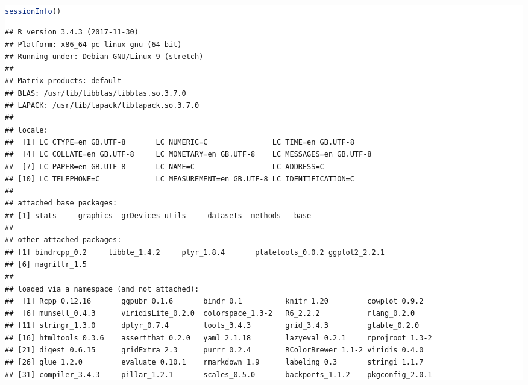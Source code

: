 ```r
sessionInfo()
```

```
## R version 3.4.3 (2017-11-30)
## Platform: x86_64-pc-linux-gnu (64-bit)
## Running under: Debian GNU/Linux 9 (stretch)
## 
## Matrix products: default
## BLAS: /usr/lib/libblas/libblas.so.3.7.0
## LAPACK: /usr/lib/lapack/liblapack.so.3.7.0
## 
## locale:
##  [1] LC_CTYPE=en_GB.UTF-8       LC_NUMERIC=C               LC_TIME=en_GB.UTF-8       
##  [4] LC_COLLATE=en_GB.UTF-8     LC_MONETARY=en_GB.UTF-8    LC_MESSAGES=en_GB.UTF-8   
##  [7] LC_PAPER=en_GB.UTF-8       LC_NAME=C                  LC_ADDRESS=C              
## [10] LC_TELEPHONE=C             LC_MEASUREMENT=en_GB.UTF-8 LC_IDENTIFICATION=C       
## 
## attached base packages:
## [1] stats     graphics  grDevices utils     datasets  methods   base     
## 
## other attached packages:
## [1] bindrcpp_0.2     tibble_1.4.2     plyr_1.8.4       platetools_0.0.2 ggplot2_2.2.1   
## [6] magrittr_1.5    
## 
## loaded via a namespace (and not attached):
##  [1] Rcpp_0.12.16       ggpubr_0.1.6       bindr_0.1          knitr_1.20         cowplot_0.9.2     
##  [6] munsell_0.4.3      viridisLite_0.2.0  colorspace_1.3-2   R6_2.2.2           rlang_0.2.0       
## [11] stringr_1.3.0      dplyr_0.7.4        tools_3.4.3        grid_3.4.3         gtable_0.2.0      
## [16] htmltools_0.3.6    assertthat_0.2.0   yaml_2.1.18        lazyeval_0.2.1     rprojroot_1.3-2   
## [21] digest_0.6.15      gridExtra_2.3      purrr_0.2.4        RColorBrewer_1.1-2 viridis_0.4.0     
## [26] glue_1.2.0         evaluate_0.10.1    rmarkdown_1.9      labeling_0.3       stringi_1.1.7     
## [31] compiler_3.4.3     pillar_1.2.1       scales_0.5.0       backports_1.1.2    pkgconfig_2.0.1
```
